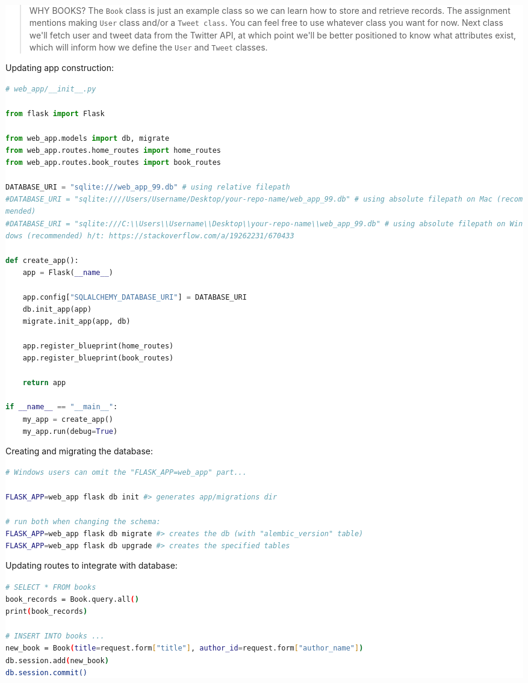 > WHY BOOKS? The `Book` class is just an example class so we can learn how to store and retrieve records. The assignment mentions making `User` class and/or a `Tweet class`. You can feel free to use whatever class you want for now. Next class we'll fetch user and tweet data from the Twitter API, at which point we'll be better positioned to know what attributes exist, which will inform how we define the `User` and `Tweet` classes.

Updating app construction:

```py
# web_app/__init__.py

from flask import Flask

from web_app.models import db, migrate
from web_app.routes.home_routes import home_routes
from web_app.routes.book_routes import book_routes

DATABASE_URI = "sqlite:///web_app_99.db" # using relative filepath
#DATABASE_URI = "sqlite:////Users/Username/Desktop/your-repo-name/web_app_99.db" # using absolute filepath on Mac (recommended)
#DATABASE_URI = "sqlite:///C:\\Users\\Username\\Desktop\\your-repo-name\\web_app_99.db" # using absolute filepath on Windows (recommended) h/t: https://stackoverflow.com/a/19262231/670433

def create_app():
    app = Flask(__name__)

    app.config["SQLALCHEMY_DATABASE_URI"] = DATABASE_URI
    db.init_app(app)
    migrate.init_app(app, db)

    app.register_blueprint(home_routes)
    app.register_blueprint(book_routes)

    return app

if __name__ == "__main__":
    my_app = create_app()
    my_app.run(debug=True)

```

Creating and migrating the database:

```sh
# Windows users can omit the "FLASK_APP=web_app" part...

FLASK_APP=web_app flask db init #> generates app/migrations dir

# run both when changing the schema:
FLASK_APP=web_app flask db migrate #> creates the db (with "alembic_version" table)
FLASK_APP=web_app flask db upgrade #> creates the specified tables
```

Updating routes to integrate with database:

```sh
# SELECT * FROM books
book_records = Book.query.all()
print(book_records)

# INSERT INTO books ...
new_book = Book(title=request.form["title"], author_id=request.form["author_name"])
db.session.add(new_book)
db.session.commit()
```
